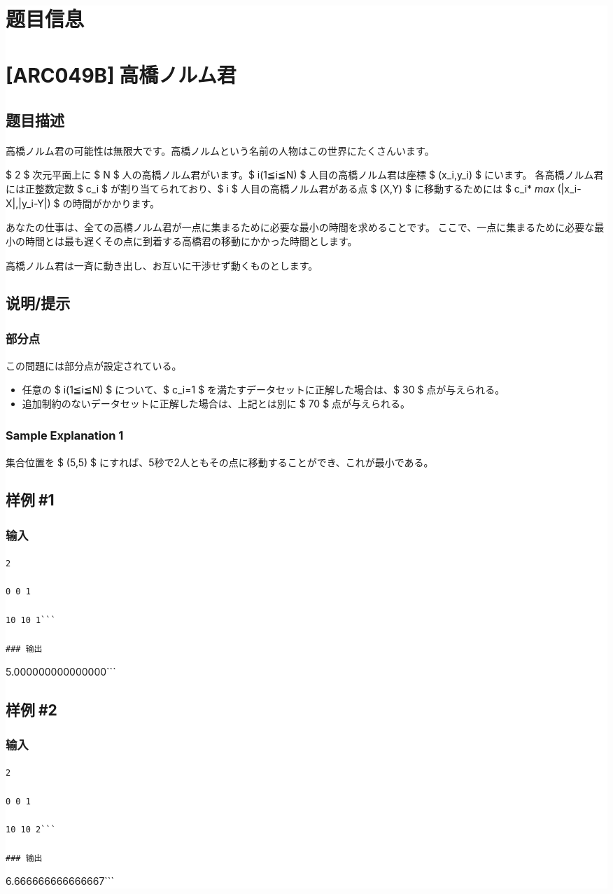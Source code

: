 # 题目信息

# [ARC049B] 高橋ノルム君

## 题目描述

[problemUrl]: https://atcoder.jp/contests/arc049/tasks/arc049_b

高橋ノルム君の可能性は無限大です。高橋ノルムという名前の人物はこの世界にたくさんいます。

$ 2 $ 次元平面上に $ N $ 人の高橋ノルム君がいます。$ i(1≦i≦N) $ 人目の高橋ノルム君は座標 $ (x_i,y_i) $ にいます。 各高橋ノルム君には正整数定数 $ c_i $ が割り当てられており、$ i $ 人目の高橋ノルム君がある点 $ (X,Y) $ に移動するためには $ c_i* $max$ (\|x_i-X|,\|y_i-Y\|) $ の時間がかかります。

あなたの仕事は、全ての高橋ノルム君が一点に集まるために必要な最小の時間を求めることです。 ここで、一点に集まるために必要な最小の時間とは最も遅くその点に到着する高橋君の移動にかかった時間とします。

高橋ノルム君は一斉に動き出し、お互いに干渉せず動くものとします。

## 说明/提示

### 部分点

この問題には部分点が設定されている。

- 任意の $ i(1≦i≦N) $ について、$ c_i=1 $ を満たすデータセットに正解した場合は、$ 30 $ 点が与えられる。
- 追加制約のないデータセットに正解した場合は、上記とは別に $ 70 $ 点が与えられる。

### Sample Explanation 1

集合位置を $ (5,5) $ にすれば、5秒で2人ともその点に移動することができ、これが最小である。

## 样例 #1

### 输入

```
2

0 0 1

10 10 1```

### 输出

```
5.000000000000000```

## 样例 #2

### 输入

```
2

0 0 1

10 10 2```

### 输出

```
6.666666666666667```
